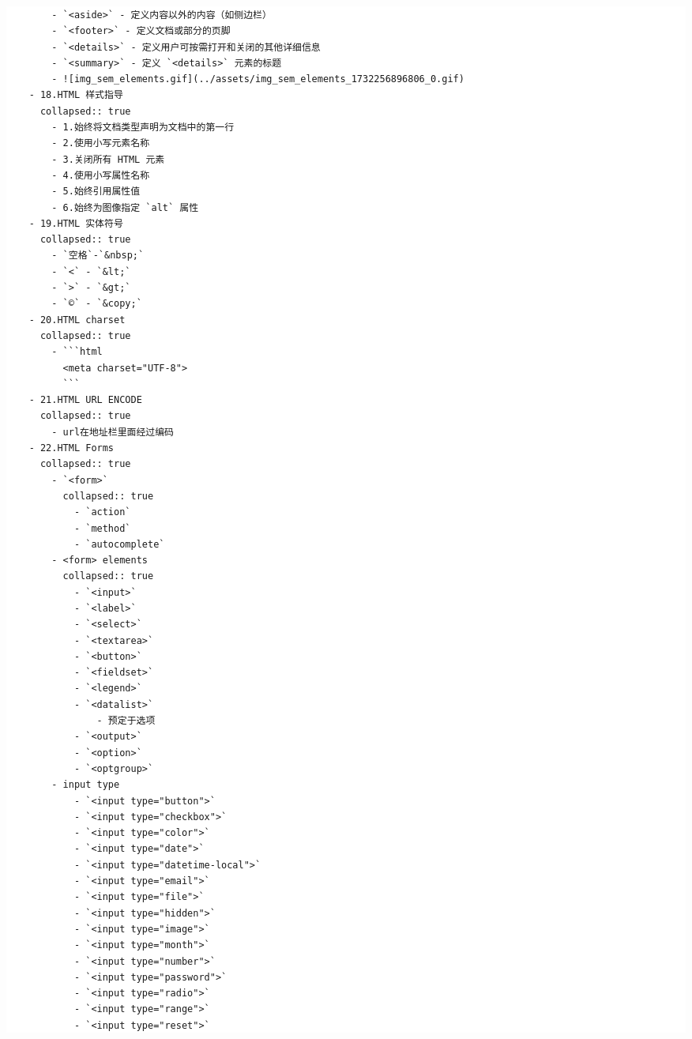 			- `<aside>` - 定义内容以外的内容（如侧边栏）
			- `<footer>` - 定义文档或部分的页脚
			- `<details>` - 定义用户可按需打开和关闭的其他详细信息
			- `<summary>` - 定义 `<details>` 元素的标题
			- ![img_sem_elements.gif](../assets/img_sem_elements_1732256896806_0.gif)
		- 18.HTML 样式指导
		  collapsed:: true
			- 1.始终将文档类型声明为文档中的第一行
			- 2.使用小写元素名称
			- 3.关闭所有 HTML 元素
			- 4.使用小写属性名称
			- 5.始终引用属性值
			- 6.始终为图像指定 `alt` 属性
		- 19.HTML 实体符号
		  collapsed:: true
			- `空格`-`&nbsp;`
			- `<` - `&lt;`
			- `>` - `&gt;`
			- `©` - `&copy;`
		- 20.HTML charset
		  collapsed:: true
			- ```html
			  <meta charset="UTF-8">
			  ```
		- 21.HTML URL ENCODE
		  collapsed:: true
			- url在地址栏里面经过编码
		- 22.HTML Forms
		  collapsed:: true
			- `<form>`
			  collapsed:: true
				- `action`
				- `method`
				- `autocomplete`
			- <form> elements
			  collapsed:: true
				- `<input>`
				- `<label>`
				- `<select>`
				- `<textarea>`
				- `<button>`
				- `<fieldset>`
				- `<legend>`
				- `<datalist>`
					- 预定于选项
				- `<output>`
				- `<option>`
				- `<optgroup>`
			- input type
				- `<input type="button">`
				- `<input type="checkbox">`
				- `<input type="color">`
				- `<input type="date">`
				- `<input type="datetime-local">`
				- `<input type="email">`
				- `<input type="file">`
				- `<input type="hidden">`
				- `<input type="image">`
				- `<input type="month">`
				- `<input type="number">`
				- `<input type="password">`
				- `<input type="radio">`
				- `<input type="range">`
				- `<input type="reset">`